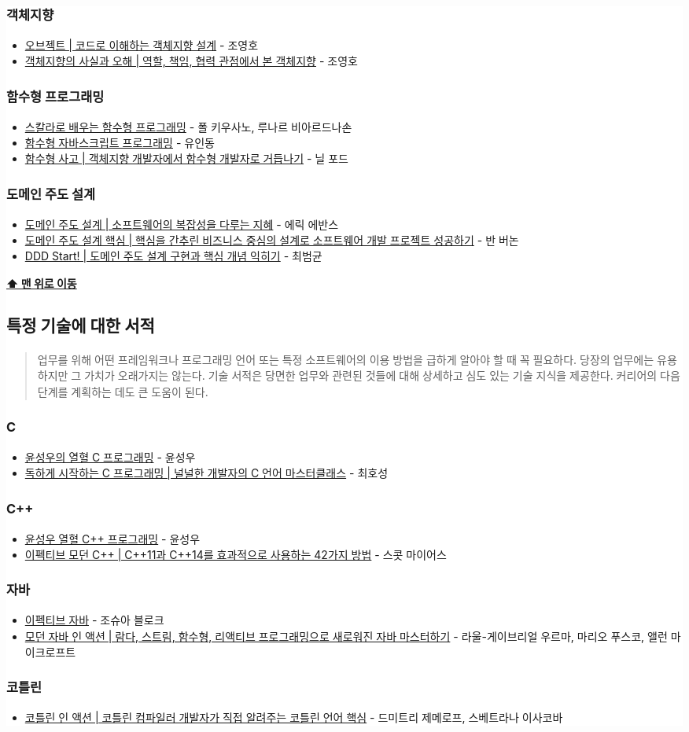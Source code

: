 ### 객체지향

- [오브젝트 | 코드로 이해하는 객체지향 설계](https://book.naver.com/bookdb/book_detail.nhn?bid=15007773) - 조영호
- [객체지향의 사실과 오해 | 역할, 책임, 협력 관점에서 본 객체지향](https://book.naver.com/bookdb/book_detail.nhn?bid=9145968) - 조영호

### 함수형 프로그래밍

- [스칼라로 배우는 함수형 프로그래밍](https://book.naver.com/bookdb/book_detail.nhn?bid=8829454) - 폴 키우사노, 루나르 비아르드나손
- [함수형 자바스크립트 프로그래밍](https://book.naver.com/bookdb/book_detail.nhn?bid=12800140) - 유인동
- [함수형 사고 | 객체지향 개발자에서 함수형 개발자로 거듭나기](https://book.naver.com/bookdb/book_detail.nhn?bid=10741266) - 닐 포드

### 도메인 주도 설계

- [도메인 주도 설계 | 소프트웨어의 복잡성을 다루는 지혜](https://book.naver.com/bookdb/book_detail.nhn?bid=6680572) - 에릭 에반스
- [도메인 주도 설계 핵심 | 핵심을 간추린 비즈니스 중심의 설계로 소프트웨어 개발 프로젝트 성공하기](https://book.naver.com/bookdb/book_detail.nhn?bid=12547690) - 반 버논
- [DDD Start! | 도메인 주도 설계 구현과 핵심 개념 익히기](https://book.naver.com/bookdb/book_detail.nhn?bid=10615650) - 최범균

**[⬆ 맨 위로 이동](#목차)**


## 특정 기술에 대한 서적

> 업무를 위해 어떤 프레임워크나 프로그래밍 언어 또는 특정 소프트웨어의 이용 방법을 급하게 알아야 할 때 꼭 필요하다. 당장의 업무에는 유용하지만 그 가치가 오래가지는 않는다.
> 기술 서적은 당면한 업무와 관련된 것들에 대해 상세하고 심도 있는 기술 지식을 제공한다. 커리어의 다음 단계를 계획하는 데도 큰 도움이 된다.

### C

- [윤성우의 열혈 C 프로그래밍](https://book.naver.com/bookdb/book_detail.nhn?bid=6393451) - 윤성우
- [독하게 시작하는 C 프로그래밍 | 널널한 개발자의 C 언어 마스터클래스](https://book.naver.com/bookdb/book_detail.nhn?bid=9204167) - 최호성

### C++

- [윤성우 열혈 C++ 프로그래밍](https://book.naver.com/bookdb/book_detail.nhn?bid=6271757) - 윤성우
- [이펙티브 모던 C++ | C++11과 C++14를 효과적으로 사용하는 42가지 방법](https://book.naver.com/bookdb/book_detail.nhn?bid=9566417) - 스콧 마이어스

### 자바

- [이펙티브 자바](https://book.naver.com/bookdb/book_detail.nhn?bid=14097515) - 조슈아 블로크
- [모던 자바 인 액션 | 람다, 스트림, 함수형, 리액티브 프로그래밍으로 새로워진 자바 마스터하기](https://book.naver.com/bookdb/book_detail.nhn?bid=15261103) - 라울-게이브리얼 우르마, 마리오 푸스코, 앨런 마이크로프트

### 코틀린

- [코틀린 인 액션 | 코틀린 컴파일러 개발자가 직접 알려주는 코틀린 언어 핵심](https://book.naver.com/bookdb/book_detail.nhn?bid=12685155) - 드미트리 제메로프, 스베트라나 이사코바
